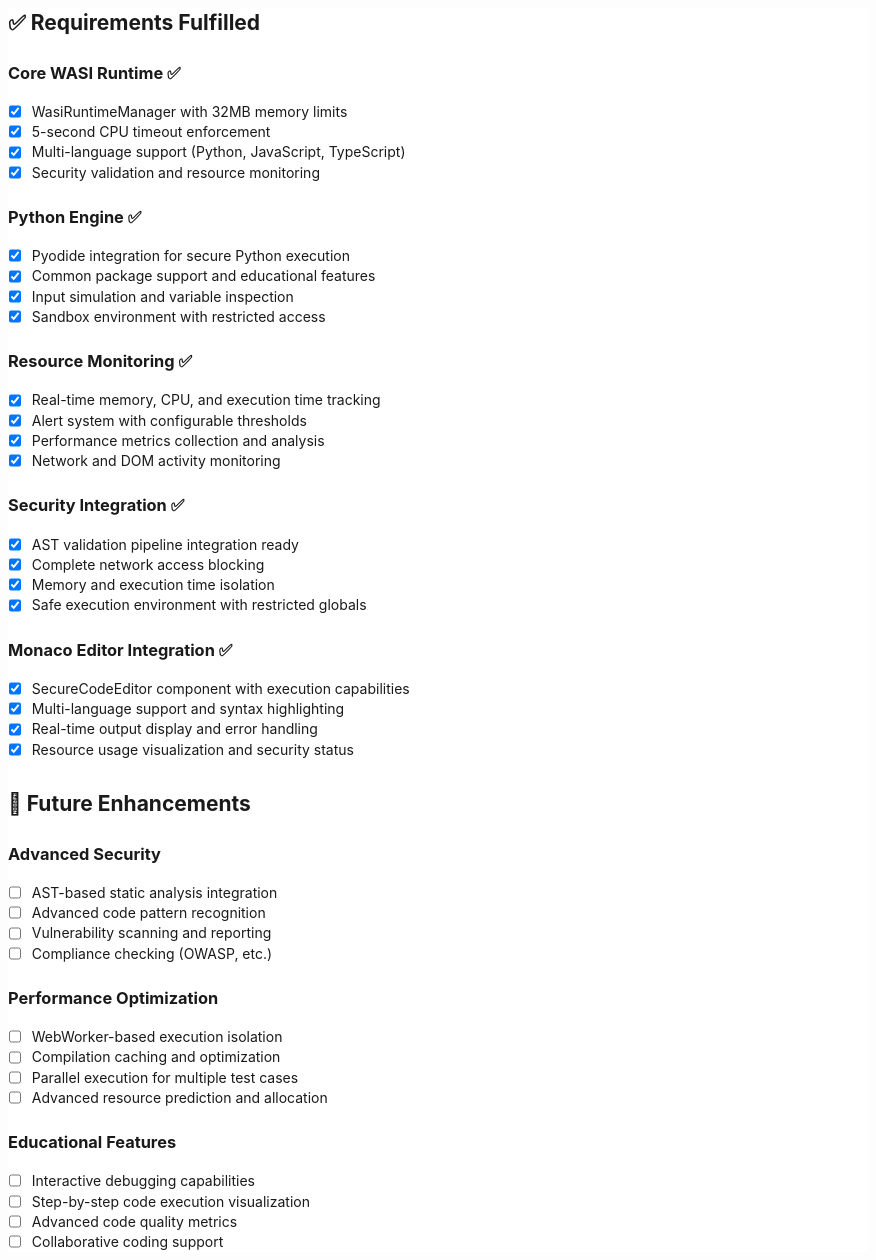 ## ✅ Requirements Fulfilled

### Core WASI Runtime ✅
- [x] WasiRuntimeManager with 32MB memory limits
- [x] 5-second CPU timeout enforcement
- [x] Multi-language support (Python, JavaScript, TypeScript)
- [x] Security validation and resource monitoring

### Python Engine ✅
- [x] Pyodide integration for secure Python execution
- [x] Common package support and educational features
- [x] Input simulation and variable inspection
- [x] Sandbox environment with restricted access

### Resource Monitoring ✅
- [x] Real-time memory, CPU, and execution time tracking
- [x] Alert system with configurable thresholds
- [x] Performance metrics collection and analysis
- [x] Network and DOM activity monitoring

### Security Integration ✅
- [x] AST validation pipeline integration ready
- [x] Complete network access blocking
- [x] Memory and execution time isolation
- [x] Safe execution environment with restricted globals

### Monaco Editor Integration ✅
- [x] SecureCodeEditor component with execution capabilities
- [x] Multi-language support and syntax highlighting
- [x] Real-time output display and error handling
- [x] Resource usage visualization and security status

## 🔮 Future Enhancements

### Advanced Security
- [ ] AST-based static analysis integration
- [ ] Advanced code pattern recognition
- [ ] Vulnerability scanning and reporting
- [ ] Compliance checking (OWASP, etc.)

### Performance Optimization
- [ ] WebWorker-based execution isolation
- [ ] Compilation caching and optimization
- [ ] Parallel execution for multiple test cases
- [ ] Advanced resource prediction and allocation

### Educational Features
- [ ] Interactive debugging capabilities
- [ ] Step-by-step code execution visualization
- [ ] Advanced code quality metrics
- [ ] Collaborative coding support
